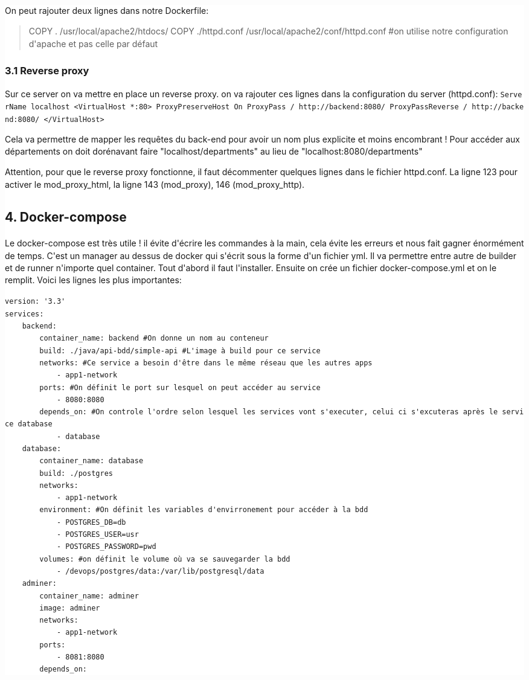 On peut rajouter deux lignes dans notre Dockerfile:
>COPY . /usr/local/apache2/htdocs/ 
>COPY ./httpd.conf /usr/local/apache2/conf/httpd.conf #on utilise notre configuration d'apache et pas celle par défaut

### 3.1 Reverse proxy
Sur ce server on va mettre en place un reverse proxy. on va rajouter ces lignes dans la configuration du server (httpd.conf):
`ServerName localhost
<VirtualHost *:80>
ProxyPreserveHost On
ProxyPass / http://backend:8080/
ProxyPassReverse / http://backend:8080/
</VirtualHost>`

Cela va permettre de mapper les requêtes du back-end pour avoir un nom plus explicite et moins encombrant ! 
Pour accéder aux départements on doit dorénavant faire "localhost/departments" au lieu de "localhost:8080/departments"

Attention, pour que le reverse proxy fonctionne, il faut décommenter quelques lignes dans le fichier httpd.conf. La ligne 123 pour activer le mod_proxy_html, la ligne 143 (mod_proxy), 146 (mod_proxy_http).


## 4. Docker-compose

Le docker-compose est très utile ! il évite d'écrire les commandes à la main, cela évite les erreurs et nous fait gagner énormément de temps. C'est un manager au dessus de docker qui s'écrit sous la forme d'un fichier yml. Il va permettre entre autre de builder et de runner n'importe quel container.
Tout d'abord il faut l'installer. Ensuite on crée un fichier docker-compose.yml et on le remplit. Voici les lignes les plus importantes:

	version: '3.3'
    services:
	    backend:
		    container_name: backend #On donne un nom au conteneur
		    build: ./java/api-bdd/simple-api #L'image à build pour ce service
		    networks: #Ce service a besoin d'être dans le même réseau que les autres apps
			    - app1-network
		    ports: #On définit le port sur lesquel on peut accéder au service
			    - 8080:8080
		    depends_on: #On controle l'ordre selon lesquel les services vont s'executer, celui ci s'excuteras après le service database
			    - database
	    database:
		    container_name: database
		    build: ./postgres
		    networks:
			    - app1-network
		    environment: #On définit les variables d'envirronement pour accéder à la bdd
			    - POSTGRES_DB=db
			    - POSTGRES_USER=usr
			    - POSTGRES_PASSWORD=pwd
		    volumes: #on définit le volume où va se sauvegarder la bdd
			    - /devops/postgres/data:/var/lib/postgresql/data
	    adminer:
		    container_name: adminer
		    image: adminer
		    networks:
			    - app1-network
		    ports:
			    - 8081:8080
		    depends_on: